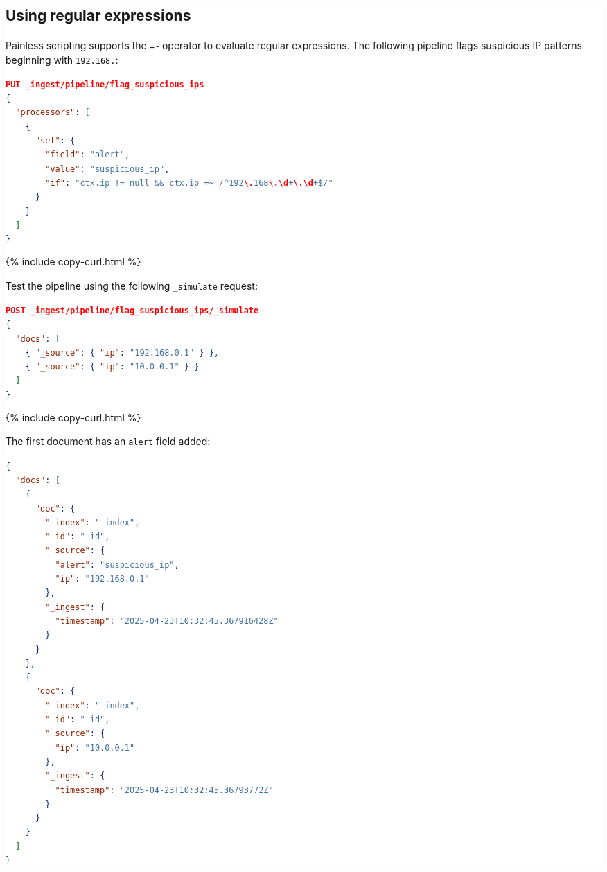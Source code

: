 
## Using regular expressions

Painless scripting supports the `=~` operator to evaluate regular expressions. The following pipeline flags suspicious IP patterns beginning with `192.168.`:

```json
PUT _ingest/pipeline/flag_suspicious_ips
{
  "processors": [
    {
      "set": {
        "field": "alert",
        "value": "suspicious_ip",
        "if": "ctx.ip != null && ctx.ip =~ /^192\.168\.\d+\.\d+$/"
      }
    }
  ]
}
```
{% include copy-curl.html %}

Test the pipeline using the following `_simulate` request:

```json
POST _ingest/pipeline/flag_suspicious_ips/_simulate
{
  "docs": [
    { "_source": { "ip": "192.168.0.1" } },
    { "_source": { "ip": "10.0.0.1" } }
  ]
}
```
{% include copy-curl.html %}

The first document has an `alert` field added:

```json
{
  "docs": [
    {
      "doc": {
        "_index": "_index",
        "_id": "_id",
        "_source": {
          "alert": "suspicious_ip",
          "ip": "192.168.0.1"
        },
        "_ingest": {
          "timestamp": "2025-04-23T10:32:45.367916428Z"
        }
      }
    },
    {
      "doc": {
        "_index": "_index",
        "_id": "_id",
        "_source": {
          "ip": "10.0.0.1"
        },
        "_ingest": {
          "timestamp": "2025-04-23T10:32:45.36793772Z"
        }
      }
    }
  ]
}
```